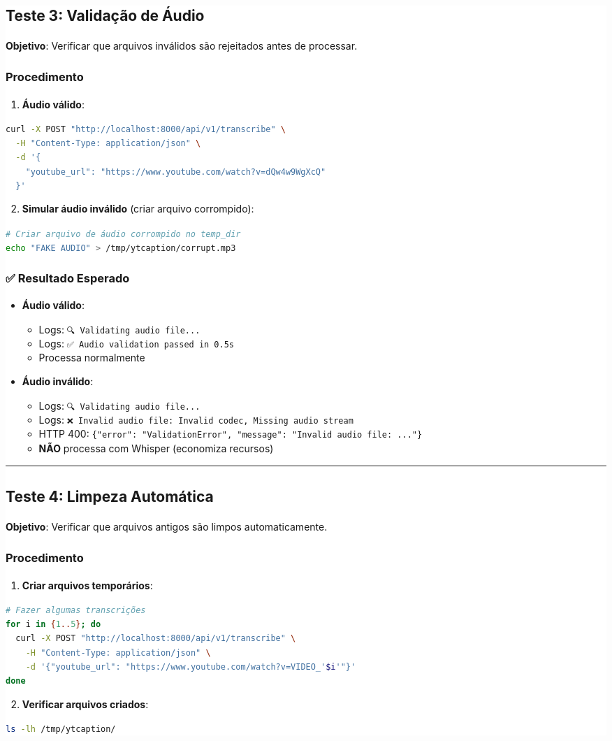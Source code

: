 
## Teste 3: Validação de Áudio

**Objetivo**: Verificar que arquivos inválidos são rejeitados antes de processar.

### Procedimento

1. **Áudio válido**:
```bash
curl -X POST "http://localhost:8000/api/v1/transcribe" \
  -H "Content-Type: application/json" \
  -d '{
    "youtube_url": "https://www.youtube.com/watch?v=dQw4w9WgXcQ"
  }'
```

2. **Simular áudio inválido** (criar arquivo corrompido):
```bash
# Criar arquivo de áudio corrompido no temp_dir
echo "FAKE AUDIO" > /tmp/ytcaption/corrupt.mp3
```

### ✅ Resultado Esperado

- **Áudio válido**:
  - Logs: `🔍 Validating audio file...`
  - Logs: `✅ Audio validation passed in 0.5s`
  - Processa normalmente

- **Áudio inválido**:
  - Logs: `🔍 Validating audio file...`
  - Logs: `❌ Invalid audio file: Invalid codec, Missing audio stream`
  - HTTP 400: `{"error": "ValidationError", "message": "Invalid audio file: ..."}`
  - **NÃO** processa com Whisper (economiza recursos)

---

## Teste 4: Limpeza Automática

**Objetivo**: Verificar que arquivos antigos são limpos automaticamente.

### Procedimento

1. **Criar arquivos temporários**:
```bash
# Fazer algumas transcrições
for i in {1..5}; do
  curl -X POST "http://localhost:8000/api/v1/transcribe" \
    -H "Content-Type: application/json" \
    -d '{"youtube_url": "https://www.youtube.com/watch?v=VIDEO_'$i'"}'
done
```

2. **Verificar arquivos criados**:
```bash
ls -lh /tmp/ytcaption/
```
